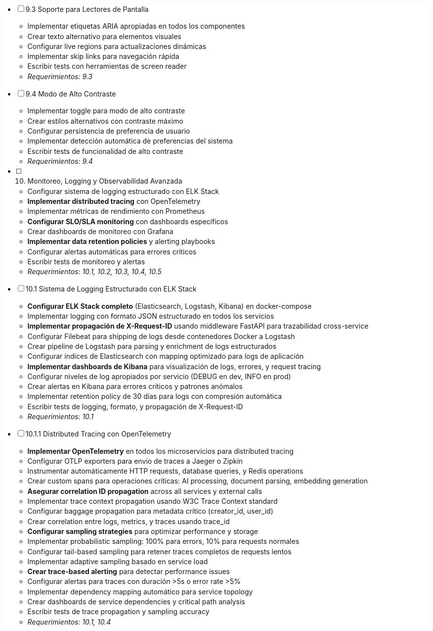 - [ ] 9.3 Soporte para Lectores de Pantalla
  - Implementar etiquetas ARIA apropiadas en todos los componentes
  - Crear texto alternativo para elementos visuales
  - Configurar live regions para actualizaciones dinámicas
  - Implementar skip links para navegación rápida
  - Escribir tests con herramientas de screen reader
  - _Requerimientos: 9.3_

- [ ] 9.4 Modo de Alto Contraste
  - Implementar toggle para modo de alto contraste
  - Crear estilos alternativos con contraste máximo
  - Configurar persistencia de preferencia de usuario
  - Implementar detección automática de preferencias del sistema
  - Escribir tests de funcionalidad de alto contraste
  - _Requerimientos: 9.4_

- [ ] 10. Monitoreo, Logging y Observabilidad Avanzada
  - Configurar sistema de logging estructurado con ELK Stack
  - **Implementar distributed tracing** con OpenTelemetry
  - Implementar métricas de rendimiento con Prometheus
  - **Configurar SLO/SLA monitoring** con dashboards específicos
  - Crear dashboards de monitoreo con Grafana
  - **Implementar data retention policies** y alerting playbooks
  - Configurar alertas automáticas para errores críticos
  - Escribir tests de monitoreo y alertas
  - _Requerimientos: 10.1, 10.2, 10.3, 10.4, 10.5_

- [ ] 10.1 Sistema de Logging Estructurado con ELK Stack
  - **Configurar ELK Stack completo** (Elasticsearch, Logstash, Kibana) en docker-compose
  - Implementar logging con formato JSON estructurado en todos los servicios
  - **Implementar propagación de X-Request-ID** usando middleware FastAPI para trazabilidad cross-service
  - Configurar Filebeat para shipping de logs desde contenedores Docker a Logstash
  - Crear pipeline de Logstash para parsing y enrichment de logs estructurados
  - Configurar índices de Elasticsearch con mapping optimizado para logs de aplicación
  - **Implementar dashboards de Kibana** para visualización de logs, errores, y request tracing
  - Configurar niveles de log apropiados por servicio (DEBUG en dev, INFO en prod)
  - Crear alertas en Kibana para errores críticos y patrones anómalos
  - Implementar retention policy de 30 días para logs con compresión automática
  - Escribir tests de logging, formato, y propagación de X-Request-ID
  - _Requerimientos: 10.1_

- [ ] 10.1.1 Distributed Tracing con OpenTelemetry
  - **Implementar OpenTelemetry** en todos los microservicios para distributed tracing
  - Configurar OTLP exporters para envío de traces a Jaeger o Zipkin
  - Instrumentar automáticamente HTTP requests, database queries, y Redis operations
  - Crear custom spans para operaciones críticas: AI processing, document parsing, embedding generation
  - **Asegurar correlation ID propagation** across all services y external calls
  - Implementar trace context propagation usando W3C Trace Context standard
  - Configurar baggage propagation para metadata crítico (creator_id, user_id)
  - Crear correlation entre logs, metrics, y traces usando trace_id
  - **Configurar sampling strategies** para optimizar performance y storage
  - Implementar probabilistic sampling: 100% para errors, 10% para requests normales
  - Configurar tail-based sampling para retener traces completos de requests lentos
  - Implementar adaptive sampling basado en service load
  - **Crear trace-based alerting** para detectar performance issues
  - Configurar alertas para traces con duración >5s o error rate >5%
  - Implementar dependency mapping automático para service topology
  - Crear dashboards de service dependencies y critical path analysis
  - Escribir tests de trace propagation y sampling accuracy
  - _Requerimientos: 10.1, 10.4_
